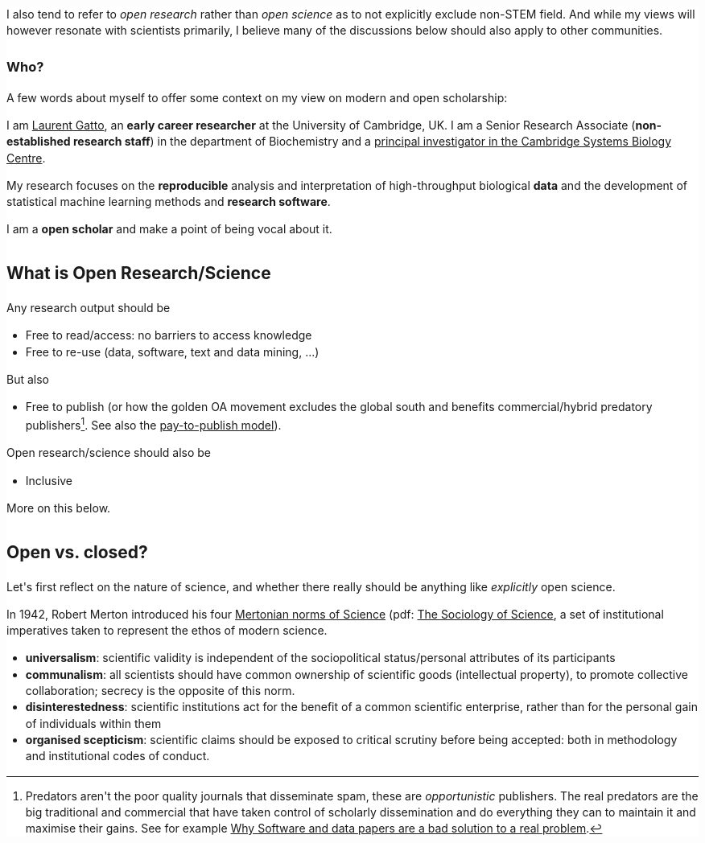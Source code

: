 I also tend to refer to *open research* rather than *open science* as
to not explicitly exclude non-STEM field. And while my views will
however resonate with scientists primarily, I believe many of the
discussions below should also apply to other communities.

### Who?

A few words about myself to offer some context on my view on modern
and open scholarship:

I am [Laurent Gatto](https://lgatto.github.io/), an **early career
researcher** at the University of Cambridge, UK. I am a Senior
Research Associate (**non-established research staff**) in the
department of Biochemistry and a
[principal investigator in the Cambridge Systems Biology Centre](https://www.sysbiol.cam.ac.uk/Investigators/laurent-gatto).

My research focuses on the **reproducible** analysis and interpretation
of high-throughput biological **data** and the development of
statistical machine learning methods and **research software**.

I am a **open scholar** and make a point of being vocal about it.

## What is Open Research/Science

Any research output should be

- Free to read/access: no barriers to access knowledge
- Free to re-use (data, software, text and data mining, ...)

But also

- Free to publish (or how the golden OA movement excludes the global
  south and benefits commercial/hybrid predatory publishers[^2]. See
  also the
  [pay-to-publish model](http://rsnr.royalsocietypublishing.org/content/70/4/403)).
  
[^2]: Predators aren't the poor quality journals that disseminate spam, these are *opportunistic* publishers. The real predators are the big traditional and commercial that have taken control of scholarly dissemination and do everything they can to maintain it and maximise their gains. See for example [Why Software and data papers are a bad solution to a real problem](https://lgatto.github.io/software-data-papers/).

Open research/science should also be

- Inclusive 

More on this below.

## Open vs. closed?

Let's first reflect on the nature of science, and whether there really
should be anything like *explicitly* open science.

In 1942, Robert Merton introduced his four
[Mertonian norms of Science](https://en.wikipedia.org/wiki/Mertonian_norms) (pdf:
[The Sociology of Science](http://www.collier.sts.vt.edu/5424/pdfs/merton_1973.pdf), a set of institutional imperatives taken to represent the
ethos of modern science.

- **universalism**: scientific validity is independent of the 
  sociopolitical status/personal attributes of its participants
- **communalism**: all scientists should have common ownership of
  scientific goods (intellectual property), to promote collective
  collaboration; secrecy is the opposite of this norm.
- **disinterestedness**: scientific institutions act for the benefit of
  a common scientific enterprise, rather than for the personal gain of
  individuals within them
- **organised scepticism**: scientific claims should be exposed to
  critical scrutiny before being accepted: both in methodology and
  institutional codes of conduct.


[^1]: ECR can broadly be define as a post-graduate student, a researcher in academia or industry or at a non-governmental organisation who is unemployed or on a temporary contract, or within 10 years of obtaining a permanent post. It doesn't primarily relate to the age of the person.
[^3]: Github is an online interface to the `git` version control software, which allows to track changes in any text file, revert back to any version. On top of a web interface to the version controlling, Github allows to file at track issues, and tremendously facilitate collaborative online development. I use it for pretty all my research and coding projects, papers, collaboration, analysis reports, ...
[^4]: There is often no perfect solution, and a combination of the above might be desirable.